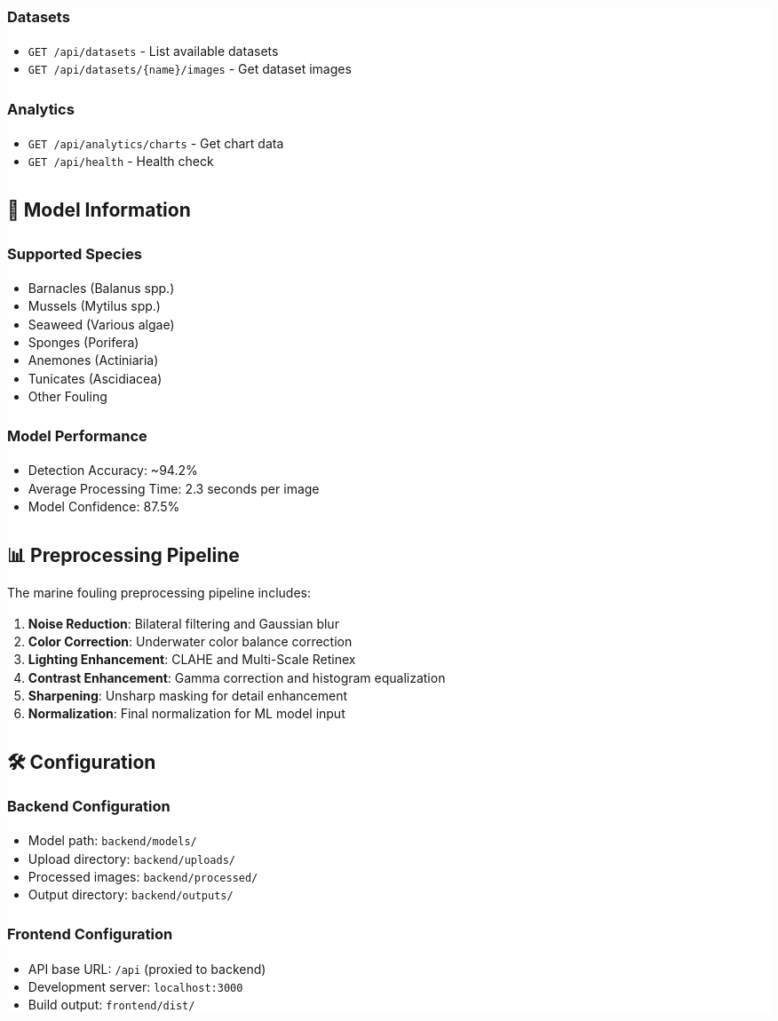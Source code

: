 ### Datasets
- `GET /api/datasets` - List available datasets
- `GET /api/datasets/{name}/images` - Get dataset images

### Analytics
- `GET /api/analytics/charts` - Get chart data
- `GET /api/health` - Health check

## 🎯 Model Information

### Supported Species
- Barnacles (Balanus spp.)
- Mussels (Mytilus spp.)
- Seaweed (Various algae)
- Sponges (Porifera)
- Anemones (Actiniaria)
- Tunicates (Ascidiacea)
- Other Fouling

### Model Performance
- Detection Accuracy: ~94.2%
- Average Processing Time: 2.3 seconds per image
- Model Confidence: 87.5%

## 📊 Preprocessing Pipeline

The marine fouling preprocessing pipeline includes:

1. **Noise Reduction**: Bilateral filtering and Gaussian blur
2. **Color Correction**: Underwater color balance correction
3. **Lighting Enhancement**: CLAHE and Multi-Scale Retinex
4. **Contrast Enhancement**: Gamma correction and histogram equalization
5. **Sharpening**: Unsharp masking for detail enhancement
6. **Normalization**: Final normalization for ML model input

## 🛠️ Configuration

### Backend Configuration
- Model path: `backend/models/`
- Upload directory: `backend/uploads/`
- Processed images: `backend/processed/`
- Output directory: `backend/outputs/`

### Frontend Configuration
- API base URL: `/api` (proxied to backend)
- Development server: `localhost:3000`
- Build output: `frontend/dist/`

